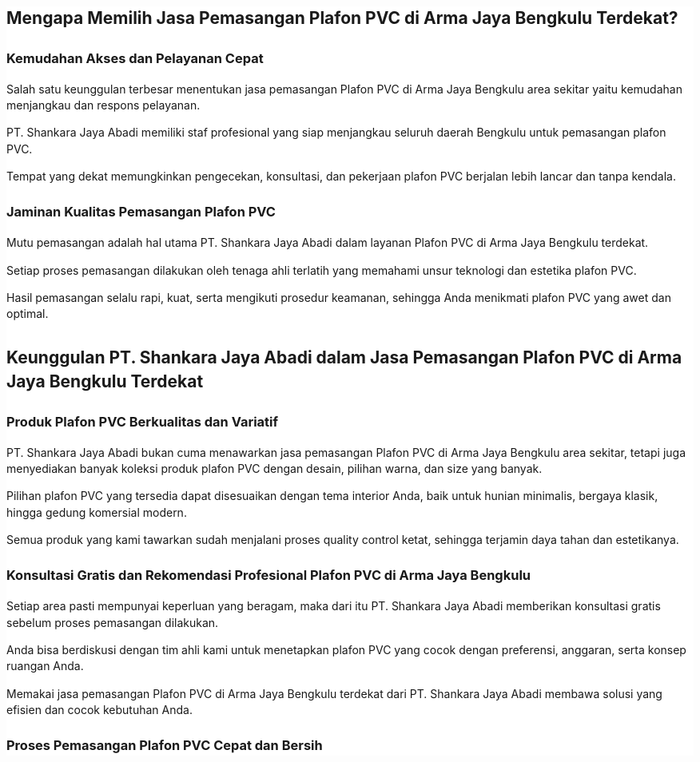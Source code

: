 
## Mengapa Memilih Jasa Pemasangan Plafon PVC di Arma Jaya Bengkulu Terdekat?

### Kemudahan Akses dan Pelayanan Cepat

Salah satu keunggulan terbesar menentukan jasa pemasangan Plafon PVC di Arma Jaya Bengkulu area sekitar yaitu kemudahan menjangkau dan respons pelayanan.

PT. Shankara Jaya Abadi memiliki staf profesional yang siap menjangkau seluruh daerah Bengkulu untuk pemasangan plafon PVC.

Tempat yang dekat memungkinkan pengecekan, konsultasi, dan pekerjaan plafon PVC berjalan lebih lancar dan tanpa kendala.

### Jaminan Kualitas Pemasangan Plafon PVC

Mutu pemasangan adalah hal utama PT. Shankara Jaya Abadi dalam layanan Plafon PVC di Arma Jaya Bengkulu terdekat.

Setiap proses pemasangan dilakukan oleh tenaga ahli terlatih yang memahami unsur teknologi dan estetika plafon PVC.

Hasil pemasangan selalu rapi, kuat, serta mengikuti prosedur keamanan, sehingga Anda menikmati plafon PVC yang awet dan optimal.

## Keunggulan PT. Shankara Jaya Abadi dalam Jasa Pemasangan Plafon PVC di Arma Jaya Bengkulu Terdekat

### Produk Plafon PVC Berkualitas dan Variatif

PT. Shankara Jaya Abadi bukan cuma menawarkan jasa pemasangan Plafon PVC di Arma Jaya Bengkulu area sekitar, tetapi juga menyediakan banyak koleksi produk plafon PVC dengan desain, pilihan warna, dan size yang banyak.

Pilihan plafon PVC yang tersedia dapat disesuaikan dengan tema interior Anda, baik untuk hunian minimalis, bergaya klasik, hingga gedung komersial modern.

Semua produk yang kami tawarkan sudah menjalani proses quality control ketat, sehingga terjamin daya tahan dan estetikanya.

### Konsultasi Gratis dan Rekomendasi Profesional Plafon PVC di Arma Jaya Bengkulu

Setiap area pasti mempunyai keperluan yang beragam, maka dari itu PT. Shankara Jaya Abadi memberikan konsultasi gratis sebelum proses pemasangan dilakukan.

Anda bisa berdiskusi dengan tim ahli kami untuk menetapkan plafon PVC yang cocok dengan preferensi, anggaran, serta konsep ruangan Anda.

Memakai jasa pemasangan Plafon PVC di Arma Jaya Bengkulu terdekat dari PT. Shankara Jaya Abadi membawa solusi yang efisien dan cocok kebutuhan Anda.

### Proses Pemasangan Plafon PVC Cepat dan Bersih
